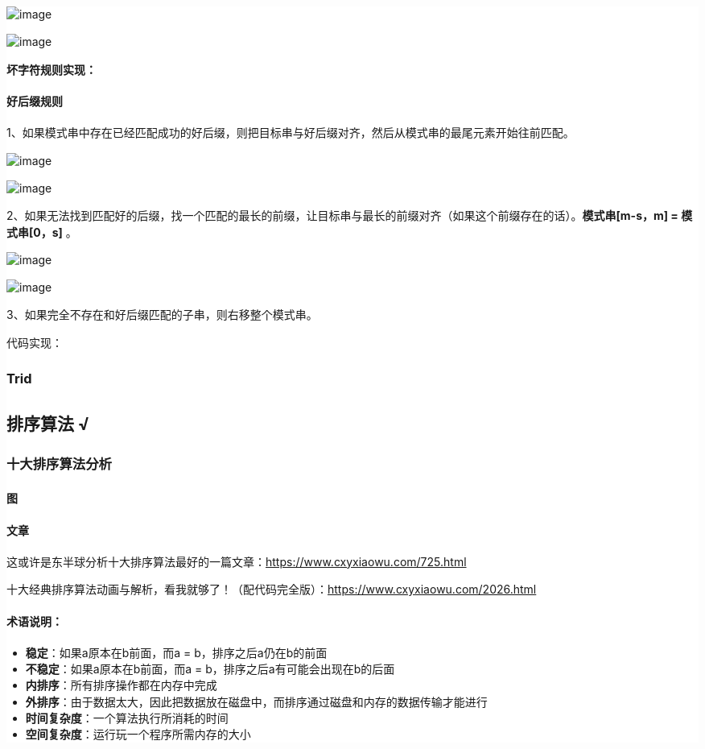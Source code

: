 ![image](https://mmbiz.qpic.cn/mmbiz_png/D67peceibeIQtsCvsEDTRu5N8R4tNFKSOribLfMfdwkp89IoKic2bvBFEdIBib3EpbFJ8ZBYicrL1xibcjrATUtoPHpQ/640?wx_fmt=png&tp=webp&wxfrom=5&wx_lazy=1&wx_co=1)

![image](https://mmbiz.qpic.cn/mmbiz_png/D67peceibeIQtsCvsEDTRu5N8R4tNFKSO7Zvp4aMTeYGJkz3Xd4mDfOozykwRL9F1fFhIib4MQzO9x8ABGtCq0vA/640?wx_fmt=png&tp=webp&wxfrom=5&wx_lazy=1&wx_co=1)

**坏字符规则实现：**

~~~js

~~~





#### 好后缀规则



1、如果模式串中存在已经匹配成功的好后缀，则把目标串与好后缀对齐，然后从模式串的最尾元素开始往前匹配。

![image](https://mmbiz.qpic.cn/mmbiz_png/D67peceibeIQtsCvsEDTRu5N8R4tNFKSOXYADHf5OZYe8vmQwfCQJKxxgkoprYZkFtdMzMeS10quic74CzWloICQ/640?wx_fmt=png&tp=webp&wxfrom=5&wx_lazy=1&wx_co=1)

![image](https://mmbiz.qpic.cn/mmbiz_png/D67peceibeIQtsCvsEDTRu5N8R4tNFKSOtib5Uq1tEeSGQwUVnFrZAiafdHoZiaxwu6FgrTcOROjaGkibx74dlBpRCw/640?wx_fmt=png&tp=webp&wxfrom=5&wx_lazy=1&wx_co=1)

2、如果无法找到匹配好的后缀，找一个匹配的最长的前缀，让目标串与最长的前缀对齐（如果这个前缀存在的话）。**模式串[m-s，m] = 模式串[0，s]** 。

![image](https://mmbiz.qpic.cn/mmbiz_png/D67peceibeIQtsCvsEDTRu5N8R4tNFKSOC3vGs2J6z1S9SJorJDpg0E3fqiaWedBylvaKINamV4sKCITWdERueYw/640?wx_fmt=png&tp=webp&wxfrom=5&wx_lazy=1&wx_co=1)

![image](https://mmbiz.qpic.cn/mmbiz_png/D67peceibeIQtsCvsEDTRu5N8R4tNFKSOQhb7twqBicB5icibbbgYqeicZmdBrHdrLriaVicBohm2lFoibPFsBWVdrY9Ng/640?wx_fmt=png&tp=webp&wxfrom=5&wx_lazy=1&wx_co=1)

3、如果完全不存在和好后缀匹配的子串，则右移整个模式串。



代码实现：

~~~js

~~~



### Trid

## 排序算法 √

### 十大排序算法分析

#### 图

#### 文章

这或许是东半球分析十大排序算法最好的一篇文章：https://www.cxyxiaowu.com/725.html

十大经典排序算法动画与解析，看我就够了！（配代码完全版）：https://www.cxyxiaowu.com/2026.html

#### 术语说明：

- **稳定**：如果a原本在b前面，而a = b，排序之后a仍在b的前面
- **不稳定**：如果a原本在b前面，而a = b，排序之后a有可能会出现在b的后面
- **内排序**：所有排序操作都在内存中完成
- **外排序**：由于数据太大，因此把数据放在磁盘中，而排序通过磁盘和内存的数据传输才能进行
- **时间复杂度**：一个算法执行所消耗的时间
- **空间复杂度**：运行玩一个程序所需内存的大小
